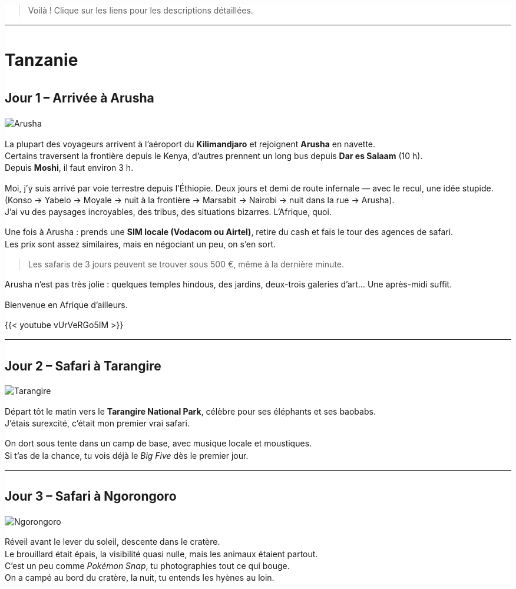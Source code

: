 > Voilà ! Clique sur les liens pour les descriptions détaillées.

---

# Tanzanie

## Jour 1 – Arrivée à Arusha

![Arusha](images/blog/hk-center.jpg)

La plupart des voyageurs arrivent à l’aéroport du **Kilimandjaro** et rejoignent **Arusha** en navette.  
Certains traversent la frontière depuis le Kenya, d’autres prennent un long bus depuis **Dar es Salaam** (10 h).  
Depuis **Moshi**, il faut environ 3 h.

Moi, j’y suis arrivé par voie terrestre depuis l’Éthiopie. Deux jours et demi de route infernale — avec le recul, une idée stupide.  
(Konso → Yabelo → Moyale → nuit à la frontière → Marsabit → Nairobi → nuit dans la rue → Arusha).  
J’ai vu des paysages incroyables, des tribus, des situations bizarres. L’Afrique, quoi.

Une fois à Arusha : prends une **SIM locale (Vodacom ou Airtel)**, retire du cash et fais le tour des agences de safari.  
Les prix sont assez similaires, mais en négociant un peu, on s’en sort.

> Les safaris de 3 jours peuvent se trouver sous 500 €, même à la dernière minute.

Arusha n’est pas très jolie : quelques temples hindous, des jardins, deux-trois galeries d’art… Une après-midi suffit.

Bienvenue en Afrique d’ailleurs.  

{{< youtube vUrVeRGo5IM >}}

---

## Jour 2 – Safari à Tarangire

![Tarangire](images/blog/tanzania.jpg)

Départ tôt le matin vers le **Tarangire National Park**, célèbre pour ses éléphants et ses baobabs.  
J’étais surexcité, c’était mon premier vrai safari.  

On dort sous tente dans un camp de base, avec musique locale et moustiques.  
Si t’as de la chance, tu vois déjà le *Big Five* dès le premier jour.

---

## Jour 3 – Safari à Ngorongoro

![Ngorongoro](images/blog/tanzania2.jpg)

Réveil avant le lever du soleil, descente dans le cratère.  
Le brouillard était épais, la visibilité quasi nulle, mais les animaux étaient partout.  
C’est un peu comme *Pokémon Snap*, tu photographies tout ce qui bouge.  
On a campé au bord du cratère, la nuit, tu entends les hyènes au loin.
